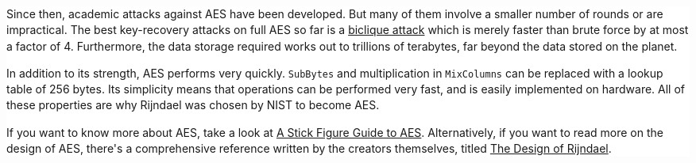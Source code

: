 Since then, academic attacks against AES have been developed. But many of them
involve a smaller number of rounds or are impractical. The best key-recovery
attacks on full AES so far is a [biclique attack][biclique-attack] which is
merely faster than brute force by at most a factor of 4. Furthermore, the data
storage required works out to trillions of terabytes, far beyond the data stored
on the planet.

In addition to its strength, AES performs very quickly. `SubBytes` and
multiplication in `MixColumns` can be replaced with a lookup table of 256 bytes.
Its simplicity means that operations can be performed very fast, and is easily
implemented on hardware. All of these properties are why Rijndael was chosen by
NIST to become AES.

If you want to know more about AES, take a look at [A Stick Figure Guide to
AES][stick-figure-guide]. Alternatively, if you want to read more on the design
of AES, there's a comprehensive reference written by the creators themselves,
titled [The Design of Rijndael][design-of-rijndael].

[biclique-attack]:
    https://en.wikipedia.org/wiki/Biclique_attack
    "Biclique attack"
[stick-figure-guide]:
    http://www.moserware.com/2009/09/stick-figure-guide-to-advanced.html
    "A Stick Figure Guide to the Advanced Encryption Standard (AES)"
[design-of-rijndael]:
    http://www.springer.com/gp/book/9783540425809
    "The Design of Rijndael"


[finite-field]: https://en.wikipedia.org/wiki/Finite_field "Finite field"
[aes-arch]: /public/crypto/why-aes-is-secure/aes-arch.png
[spn-img]: /public/crypto/why-aes-is-secure/spn-img.png
[key-schedule]: https://en.wikipedia.org/wiki/Key_schedule "Key schedule"
[aes-subbytes]: /public/crypto/why-aes-is-secure/aes-subbytes.svg
[sbox]: https://en.wikipedia.org/wiki/Rijndael_S-box "Rijndael S-box"
[aes-shiftrows]: /public/crypto/why-aes-is-secure/aes-shiftrows.svg
[aes-mixcolumns]: /public/crypto/why-aes-is-secure/aes-mixcolumns.svg
[mds-matrix]: https://en.wikipedia.org/wiki/MDS_matrix "MDS matrix"